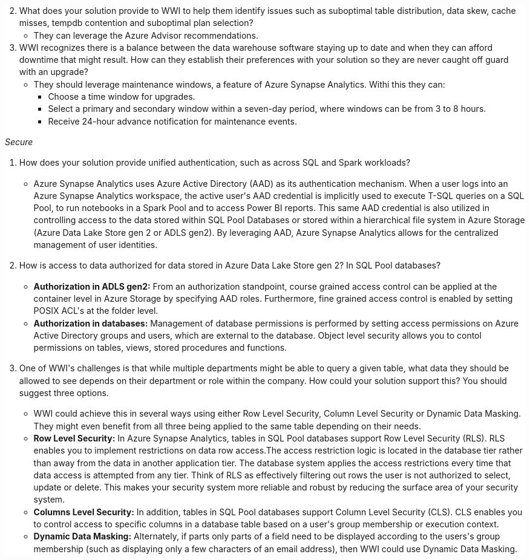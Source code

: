 2.	What does your solution provide to WWI to help them identify issues such as suboptimal table distribution, data skew, cache misses, tempdb contention and suboptimal plan selection?
      * They can leverage the Azure Advisor recommendations.
3.	WWI recognizes there is a balance between the data warehouse software staying up to date and when they can afford downtime that might result. How can they establish their preferences with your solution so they are never caught off guard with an upgrade?
    * They should leverage maintenance windows, a feature of Azure Synapse Analytics. Withi this they can: 
      * Choose a time window for upgrades.
      * Select a primary and secondary window within a seven-day period, where windows can be from 3 to 8 hours.
      * Receive 24-hour advance notification for maintenance events.

*Secure*

1.	How does your solution provide unified authentication, such as across SQL and Spark workloads? 
    * Azure Synapse Analytics uses Azure Active Directory (AAD) as its authentication mechanism. When a user logs into an Azure Synapse Analytics workspace, the active user's AAD credential is implicitly used to execute T-SQL queries on a SQL Pool, to run notebooks in a Spark Pool and to access Power BI reports. This same AAD credential is also utilized in controlling access to the data stored within SQL Pool Databases or stored within a hierarchical file system in Azure Storage (Azure Data Lake Store gen 2 or ADLS gen2). By leveraging AAD, Azure Synapse Analytics allows for the centralized management of user identities.

2.	How is access to data authorized for data stored in Azure Data Lake Store gen 2? In SQL Pool databases?
    * **Authorization in ADLS gen2:** From an authorization standpoint, course grained access control can be applied at the container level in Azure Storage by specifying AAD roles. Furthermore, fine grained access control is enabled by setting POSIX ACL's at the folder level.
    * **Authorization in databases:** Management of database permissions is performed by setting access permissions on Azure Active Directory groups and users, which are external to the database. Object level security allows you to contol permissions on tables, views, stored procedures and functions.

3.	One of WWI's challenges is that while multiple departments might be able to query a given table, what data they should be allowed to see depends on their department or role within the company. How could your solution support this? You should suggest three options. 

    * WWI could achieve this in several ways using either Row Level Security, Column Level Security or Dynamic Data Masking. They might even benefit from all three being applied to the same table depending on their needs.
    * **Row Level Security:** In Azure Synapse Analytics, tables in SQL Pool databases support Row Level Security (RLS). RLS enables you to implement restrictions on data row access.The access restriction logic is located in the database tier rather than away from the data in another application tier. The database system applies the access restrictions every time that data access is attempted from any tier. Think of RLS as effectively filtering out rows the user is not authorized to select, update or delete. This makes your security system more reliable and robust by reducing the surface area of your security system.
    * **Columns Level Security:** In addition, tables in SQL Pool databases support Column Level Security (CLS). CLS enables you to control access to specific columns in a database table based on a user's group membership or execution context.
    * **Dynamic Data Masking:** Alternately, if parts only parts of a field need to be displayed according to the users's group membership (such as displaying only a few characters of an email address), then WWI could use Dynamic Data Masking.
